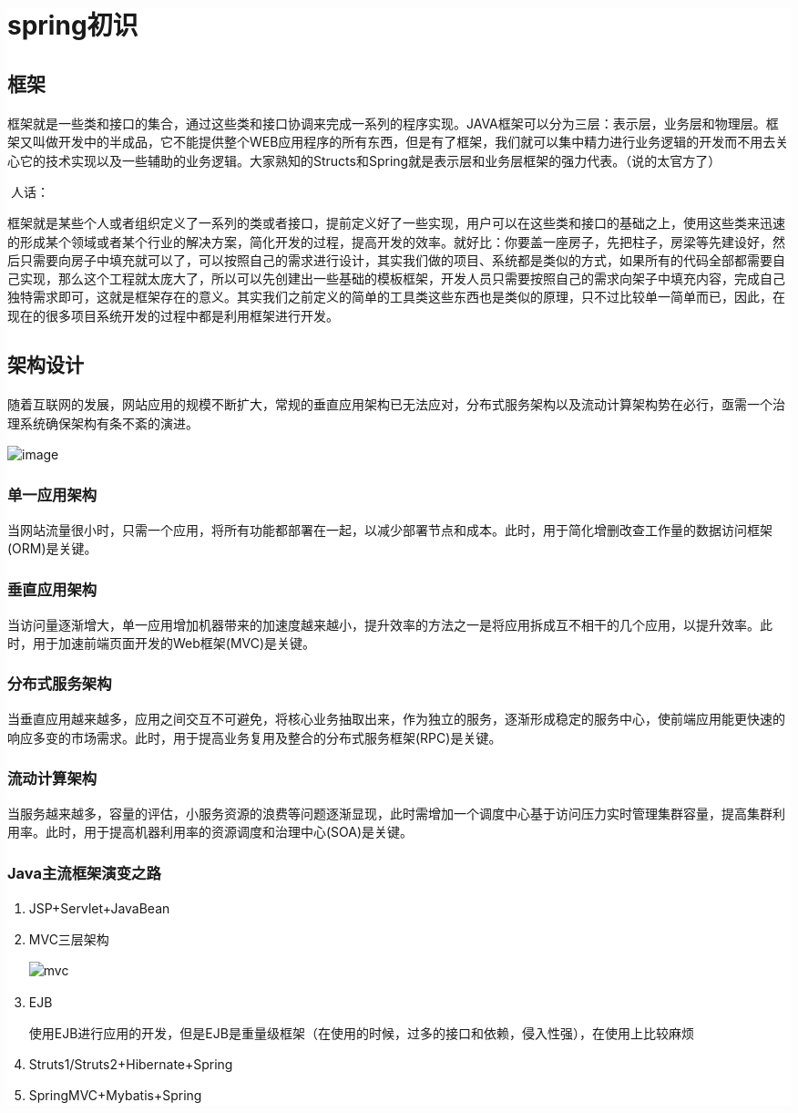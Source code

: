 # spring初识

## 框架

​		框架就是一些类和接口的集合，通过这些类和接口协调来完成一系列的程序实现。JAVA框架可以分为三层：表示层，业务层和物理层。框架又叫做开发中的半成品，它不能提供整个WEB应用程序的所有东西，但是有了框架，我们就可以集中精力进行业务逻辑的开发而不用去关心它的技术实现以及一些辅助的业务逻辑。大家熟知的Structs和Spring就是表示层和业务层框架的强力代表。（说的太官方了）

​		人话：

​		框架就是某些个人或者组织定义了一系列的类或者接口，提前定义好了一些实现，用户可以在这些类和接口的基础之上，使用这些类来迅速的形成某个领域或者某个行业的解决方案，简化开发的过程，提高开发的效率。就好比：你要盖一座房子，先把柱子，房梁等先建设好，然后只需要向房子中填充就可以了，可以按照自己的需求进行设计，其实我们做的项目、系统都是类似的方式，如果所有的代码全部都需要自己实现，那么这个工程就太庞大了，所以可以先创建出一些基础的模板框架，开发人员只需要按照自己的需求向架子中填充内容，完成自己独特需求即可，这就是框架存在的意义。其实我们之前定义的简单的工具类这些东西也是类似的原理，只不过比较单一简单而已，因此，在现在的很多项目系统开发的过程中都是利用框架进行开发。

## 架构设计

​		随着互联网的发展，网站应用的规模不断扩大，常规的垂直应用架构已无法应对，分布式服务架构以及流动计算架构势在必行，亟需一个治理系统确保架构有条不紊的演进。

![image](/images/dubbo-architecture-roadmap.jpg)

### 单一应用架构

​		当网站流量很小时，只需一个应用，将所有功能都部署在一起，以减少部署节点和成本。此时，用于简化增删改查工作量的数据访问框架(ORM)是关键。

### 垂直应用架构

​		当访问量逐渐增大，单一应用增加机器带来的加速度越来越小，提升效率的方法之一是将应用拆成互不相干的几个应用，以提升效率。此时，用于加速前端页面开发的Web框架(MVC)是关键。

### 分布式服务架构

​		当垂直应用越来越多，应用之间交互不可避免，将核心业务抽取出来，作为独立的服务，逐渐形成稳定的服务中心，使前端应用能更快速的响应多变的市场需求。此时，用于提高业务复用及整合的分布式服务框架(RPC)是关键。

### 流动计算架构

​		当服务越来越多，容量的评估，小服务资源的浪费等问题逐渐显现，此时需增加一个调度中心基于访问压力实时管理集群容量，提高集群利用率。此时，用于提高机器利用率的资源调度和治理中心(SOA)是关键。

### Java主流框架演变之路

1. JSP+Servlet+JavaBean

2. MVC三层架构

   ![mvc](/images/mvc.png)

3. EJB

   使用EJB进行应用的开发，但是EJB是重量级框架（在使用的时候，过多的接口和依赖，侵入性强），在使用上比较麻烦

4. Struts1/Struts2+Hibernate+Spring

5. SpringMVC+Mybatis+Spring
